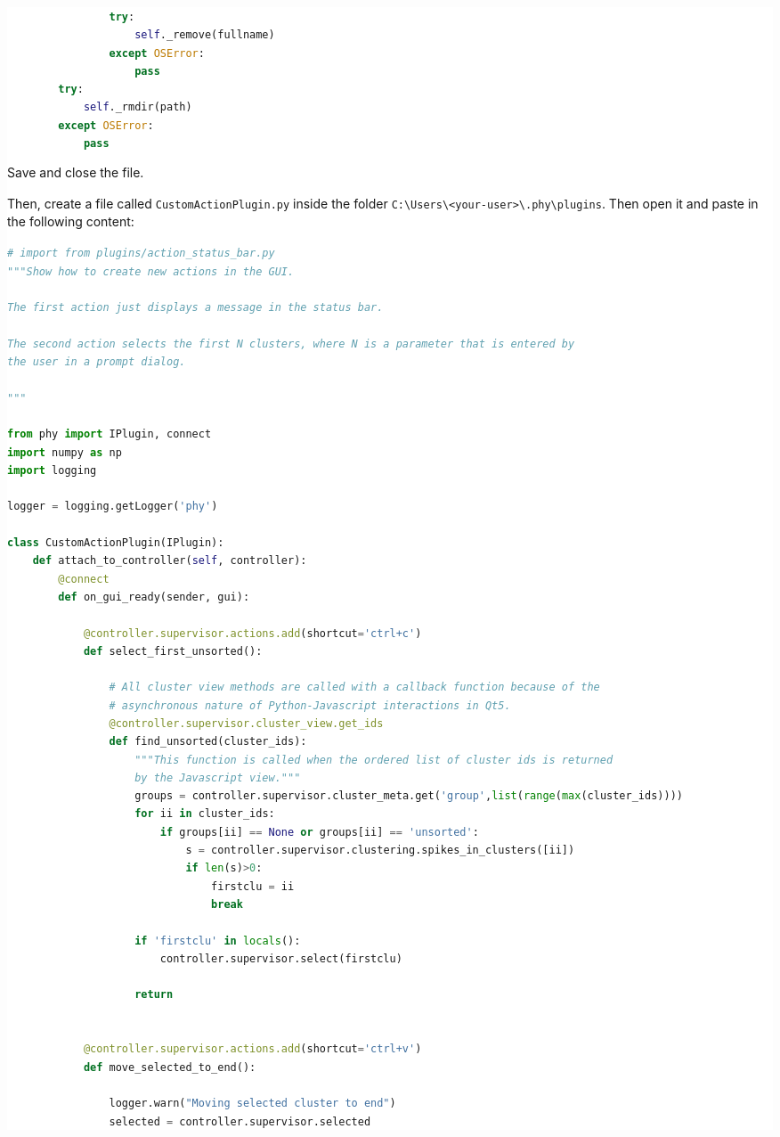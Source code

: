 ```python
                try:
                    self._remove(fullname)
                except OSError:
                    pass
        try:
            self._rmdir(path)
        except OSError:
            pass
```
Save and close the file.

Then, create a file called ```CustomActionPlugin.py``` inside the folder ```C:\Users\<your-user>\.phy\plugins```. Then open it and paste in the following content:
```python
# import from plugins/action_status_bar.py
"""Show how to create new actions in the GUI.

The first action just displays a message in the status bar.

The second action selects the first N clusters, where N is a parameter that is entered by
the user in a prompt dialog.

"""

from phy import IPlugin, connect
import numpy as np
import logging

logger = logging.getLogger('phy')

class CustomActionPlugin(IPlugin):
    def attach_to_controller(self, controller):
        @connect
        def on_gui_ready(sender, gui):

            @controller.supervisor.actions.add(shortcut='ctrl+c')
            def select_first_unsorted():

                # All cluster view methods are called with a callback function because of the
                # asynchronous nature of Python-Javascript interactions in Qt5.
                @controller.supervisor.cluster_view.get_ids
                def find_unsorted(cluster_ids):
                    """This function is called when the ordered list of cluster ids is returned
                    by the Javascript view."""
                    groups = controller.supervisor.cluster_meta.get('group',list(range(max(cluster_ids))))
                    for ii in cluster_ids:
                        if groups[ii] == None or groups[ii] == 'unsorted':
                            s = controller.supervisor.clustering.spikes_in_clusters([ii])
                            if len(s)>0:
                                firstclu = ii
                                break
                    
                    if 'firstclu' in locals():
                        controller.supervisor.select(firstclu)

                    return


            @controller.supervisor.actions.add(shortcut='ctrl+v')
            def move_selected_to_end():

                logger.warn("Moving selected cluster to end")
                selected = controller.supervisor.selected
```